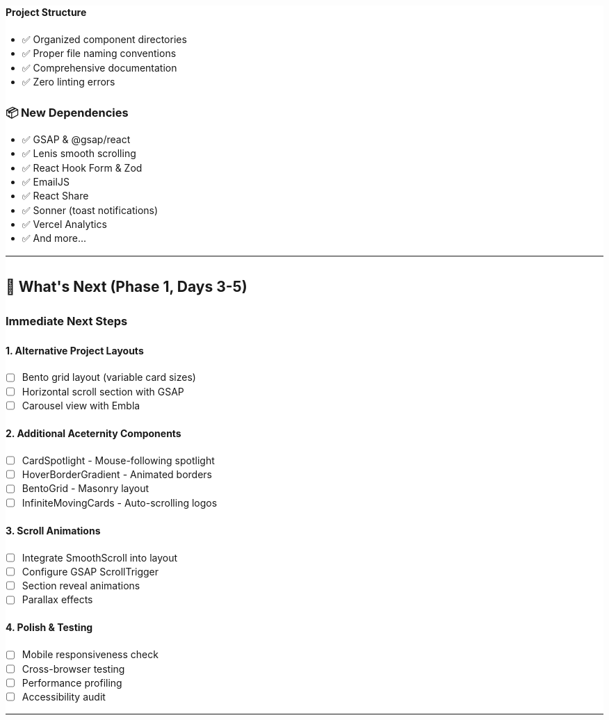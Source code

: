 #### Project Structure

- ✅ Organized component directories
- ✅ Proper file naming conventions
- ✅ Comprehensive documentation
- ✅ Zero linting errors

### 📦 New Dependencies

- ✅ GSAP & @gsap/react
- ✅ Lenis smooth scrolling
- ✅ React Hook Form & Zod
- ✅ EmailJS
- ✅ React Share
- ✅ Sonner (toast notifications)
- ✅ Vercel Analytics
- ✅ And more...

---

## 🎯 What's Next (Phase 1, Days 3-5)

### Immediate Next Steps

#### 1. Alternative Project Layouts

- [ ] Bento grid layout (variable card sizes)
- [ ] Horizontal scroll section with GSAP
- [ ] Carousel view with Embla

#### 2. Additional Aceternity Components

- [ ] CardSpotlight - Mouse-following spotlight
- [ ] HoverBorderGradient - Animated borders
- [ ] BentoGrid - Masonry layout
- [ ] InfiniteMovingCards - Auto-scrolling logos

#### 3. Scroll Animations

- [ ] Integrate SmoothScroll into layout
- [ ] Configure GSAP ScrollTrigger
- [ ] Section reveal animations
- [ ] Parallax effects

#### 4. Polish & Testing

- [ ] Mobile responsiveness check
- [ ] Cross-browser testing
- [ ] Performance profiling
- [ ] Accessibility audit

---
